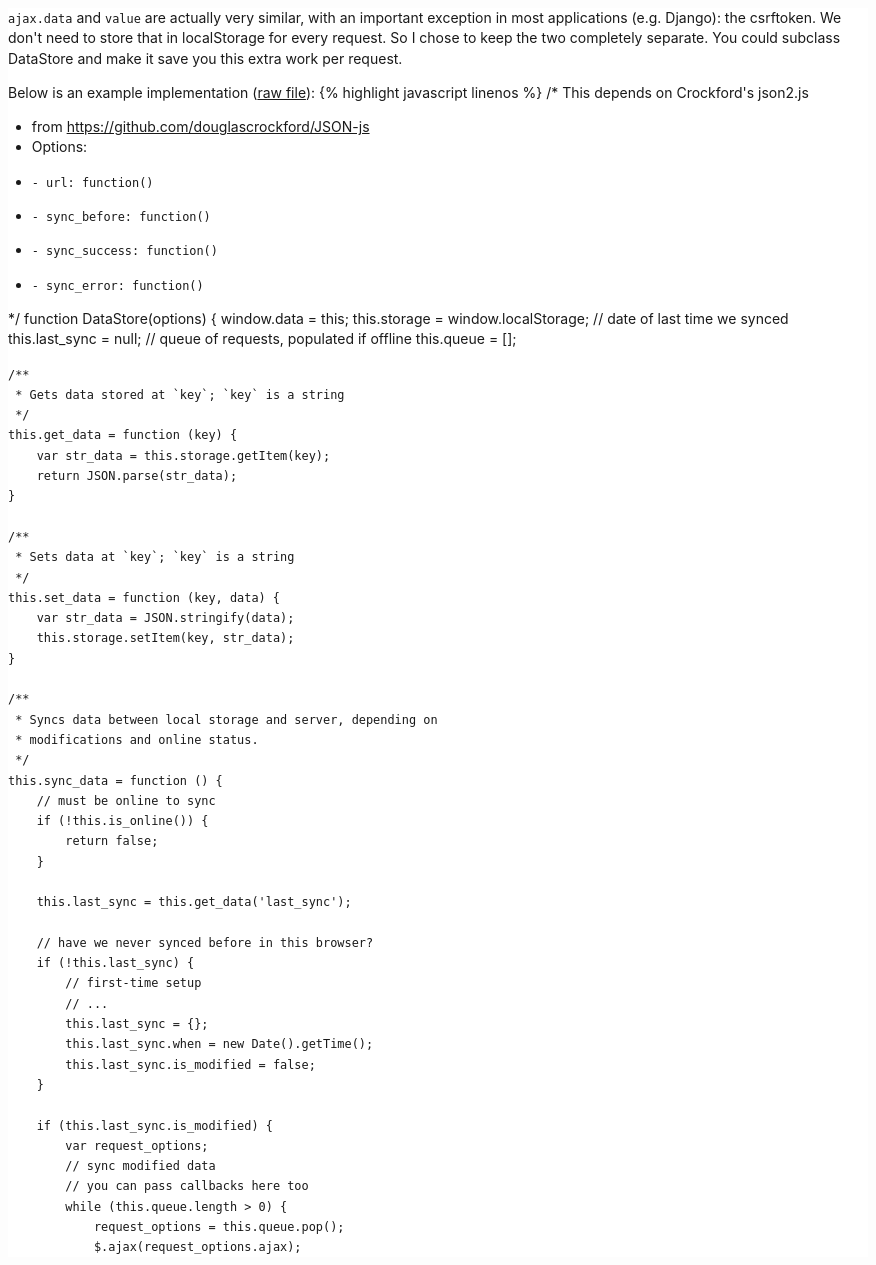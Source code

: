 `ajax.data` and `value` are actually very similar, with an important exception in most applications (e.g. Django): the csrftoken. We don't need to store that in localStorage for every request. So I chose to keep the two completely separate. You could subclass DataStore and make it save you this extra work per request.

Below is an example implementation ([raw file](/files/code/datastore/datastore.js)):
{% highlight javascript linenos %}
/* This depends on Crockford's json2.js
 * from https://github.com/douglascrockford/JSON-js
 * Options:
 *     - url: function()
 *     - sync_before: function()
 *     - sync_success: function()
 *     - sync_error: function()
 */
function DataStore(options) {
    window.data = this;
    this.storage = window.localStorage;
    // date of last time we synced
    this.last_sync = null;
    // queue of requests, populated if offline
    this.queue = [];

    /**
     * Gets data stored at `key`; `key` is a string
     */
    this.get_data = function (key) {
        var str_data = this.storage.getItem(key);
        return JSON.parse(str_data);
    }

    /**
     * Sets data at `key`; `key` is a string
     */
    this.set_data = function (key, data) {
        var str_data = JSON.stringify(data);
        this.storage.setItem(key, str_data);
    }

    /**
     * Syncs data between local storage and server, depending on
     * modifications and online status.
     */
    this.sync_data = function () {
        // must be online to sync
        if (!this.is_online()) {
            return false;
        }

        this.last_sync = this.get_data('last_sync');

        // have we never synced before in this browser?
        if (!this.last_sync) {
            // first-time setup
            // ...
            this.last_sync = {};
            this.last_sync.when = new Date().getTime();
            this.last_sync.is_modified = false;
        }

        if (this.last_sync.is_modified) {
            var request_options;
            // sync modified data
            // you can pass callbacks here too
            while (this.queue.length > 0) {
                request_options = this.queue.pop();
                $.ajax(request_options.ajax);